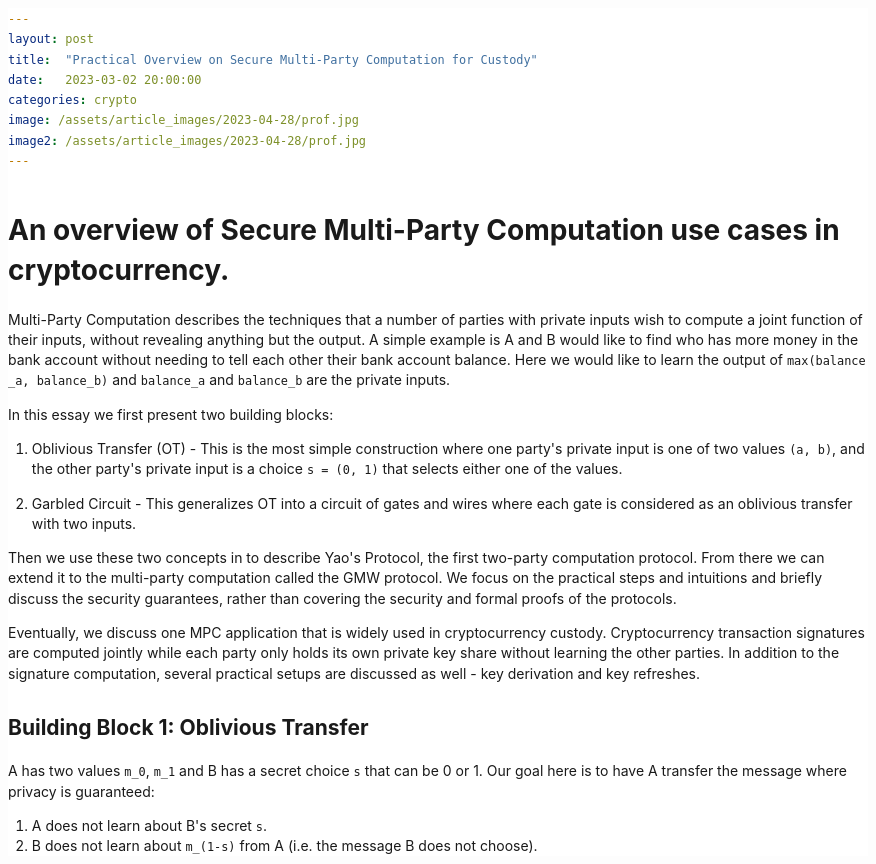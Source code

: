 ```yaml
---
layout: post
title:  "Practical Overview on Secure Multi-Party Computation for Custody"
date:   2023-03-02 20:00:00
categories: crypto
image: /assets/article_images/2023-04-28/prof.jpg
image2: /assets/article_images/2023-04-28/prof.jpg
---
```

# An overview of Secure Multi-Party Computation use cases in cryptocurrency.

Multi-Party Computation describes the techniques that a number of parties with private inputs wish to compute a joint function of their inputs, without revealing anything but the output. A simple example is A and B would like to find who has more money in the bank account without needing to tell each other their bank account balance. Here we would like to learn the output of `max(balance_a, balance_b)` and `balance_a` and `balance_b` are the private inputs.

In this essay we first present two building blocks:

1. Oblivious Transfer (OT) - This is the most simple construction where one party's private input is one of two values `(a, b)`, and the other party's private input is a choice `s = (0, 1)` that selects either one of the values. 

2. Garbled Circuit - This generalizes OT into a circuit of gates and wires where each gate is considered as an oblivious transfer with two inputs.

Then we use these two concepts in to describe Yao's Protocol, the first two-party computation protocol. From there we can extend it to the multi-party computation called the GMW protocol. We focus on the practical steps and intuitions and briefly discuss the security guarantees, rather than covering the security and formal proofs of the protocols.

Eventually, we discuss one MPC application that is widely used in cryptocurrency custody. Cryptocurrency transaction signatures are computed jointly while each party only holds its own private key share without learning the other parties. In addition to the signature computation, several practical setups are discussed as well - key derivation and key refreshes.

## Building Block 1: Oblivious Transfer

A has two values `m_0`, `m_1` and B has a secret choice `s` that can be 0 or 1. Our goal here is to have A transfer the message where privacy is guaranteed: 

1. A does not learn about B's secret `s`.
2. B does not learn about `m_(1-s)` from A (i.e. the message B does not choose).
